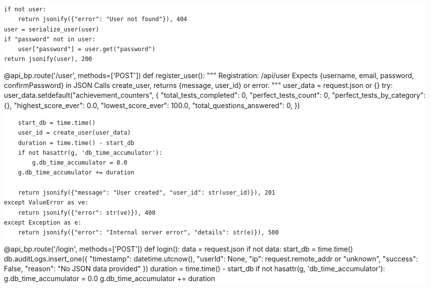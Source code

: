 
    if not user:
        return jsonify({"error": "User not found"}), 404
    user = serialize_user(user)
    if "password" not in user:
        user["password"] = user.get("password")
    return jsonify(user), 200

@api_bp.route('/user', methods=['POST'])
def register_user():
    """
    Registration: /api/user
    Expects {username, email, password, confirmPassword} in JSON
    Calls create_user, returns {message, user_id} or error.
    """
    user_data = request.json or {}
    try:
        user_data.setdefault("achievement_counters", {
            "total_tests_completed": 0,
            "perfect_tests_count": 0,
            "perfect_tests_by_category": {},
            "highest_score_ever": 0.0,
            "lowest_score_ever": 100.0,
            "total_questions_answered": 0,
        })

        start_db = time.time()
        user_id = create_user(user_data)
        duration = time.time() - start_db
        if not hasattr(g, 'db_time_accumulator'):
            g.db_time_accumulator = 0.0
        g.db_time_accumulator += duration

        return jsonify({"message": "User created", "user_id": str(user_id)}), 201
    except ValueError as ve:
        return jsonify({"error": str(ve)}), 400
    except Exception as e:
        return jsonify({"error": "Internal server error", "details": str(e)}), 500

@api_bp.route('/login', methods=['POST'])
def login():
    data = request.json
    if not data:
        start_db = time.time()
        db.auditLogs.insert_one({
            "timestamp": datetime.utcnow(),
            "userId": None,
            "ip": request.remote_addr or "unknown",
            "success": False,
            "reason": "No JSON data provided"
        })
        duration = time.time() - start_db
        if not hasattr(g, 'db_time_accumulator'):
            g.db_time_accumulator = 0.0
        g.db_time_accumulator += duration
